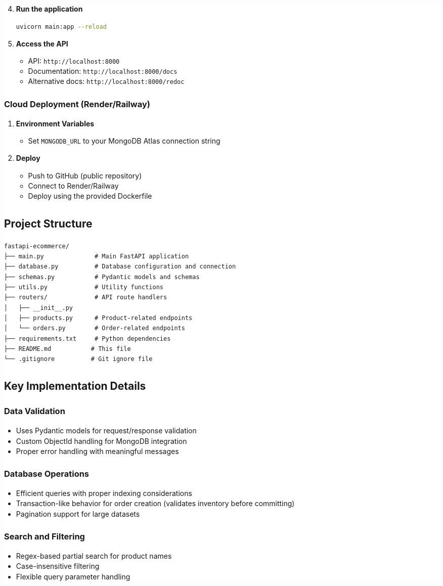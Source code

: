 4. **Run the application**
   ```bash
   uvicorn main:app --reload
   ```

5. **Access the API**
   - API: `http://localhost:8000`
   - Documentation: `http://localhost:8000/docs`
   - Alternative docs: `http://localhost:8000/redoc`



### Cloud Deployment (Render/Railway)

1. **Environment Variables**
   - Set `MONGODB_URL` to your MongoDB Atlas connection string

2. **Deploy**
   - Push to GitHub (public repository)
   - Connect to Render/Railway
   - Deploy using the provided Dockerfile

## Project Structure

```
fastapi-ecommerce/
├── main.py              # Main FastAPI application
├── database.py          # Database configuration and connection
├── schemas.py           # Pydantic models and schemas
├── utils.py             # Utility functions
├── routers/             # API route handlers
│   ├── __init__.py
│   ├── products.py      # Product-related endpoints
│   └── orders.py        # Order-related endpoints
├── requirements.txt     # Python dependencies
├── README.md           # This file
└── .gitignore          # Git ignore file
```

## Key Implementation Details

### Data Validation
- Uses Pydantic models for request/response validation
- Custom ObjectId handling for MongoDB integration
- Proper error handling with meaningful messages

### Database Operations
- Efficient queries with proper indexing considerations
- Transaction-like behavior for order creation (validates inventory before committing)
- Pagination support for large datasets

### Search and Filtering
- Regex-based partial search for product names
- Case-insensitive filtering
- Flexible query parameter handling
